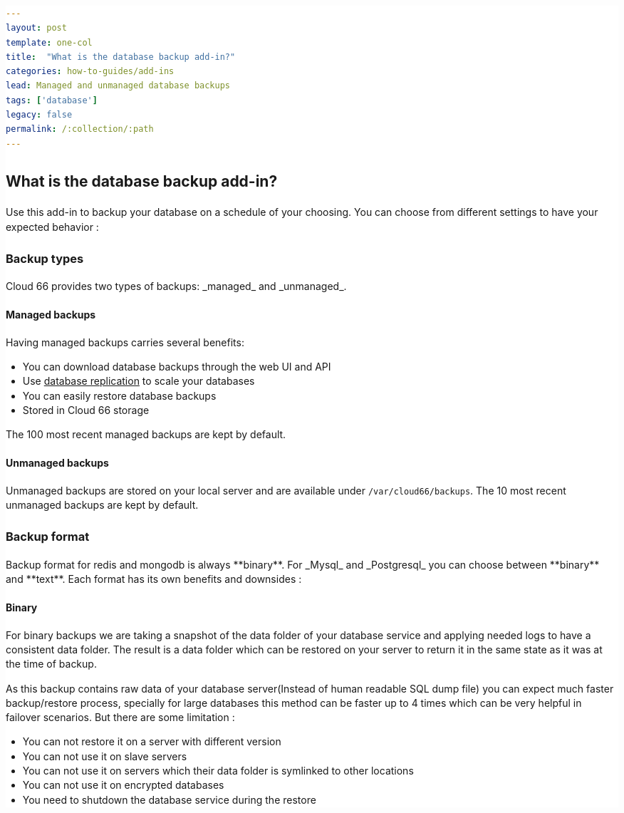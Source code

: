 ```yaml
---
layout: post
template: one-col
title:  "What is the database backup add-in?"
categories: how-to-guides/add-ins
lead: Managed and unmanaged database backups
tags: ['database']
legacy: false
permalink: /:collection/:path
---
```



<h2 id="intro">What is the database backup add-in?</h2>
Use this add-in to backup your database on a schedule of your choosing.  You can choose from different settings to have your expected behavior :

<h3 id="types">Backup types</h3>
Cloud 66 provides two types of backups: _managed_ and _unmanaged_.

<h4 id="managed">Managed backups</h4>
Having managed backups carries several benefits:

- You can download database backups through the web UI and API
- Use [database replication](/rails/tutorials/database-replication.html) to scale your databases
- You can easily restore database backups
- Stored in Cloud 66 storage

The 100 most recent managed backups are kept by default.

<h4 id="unmanaged">Unmanaged backups</h4>

Unmanaged backups are stored on your local server and are available under `/var/cloud66/backups`. The 10 most recent unmanaged backups are kept by default.

<h3 id="formats">Backup format</h3>
Backup format for redis and mongodb is always **binary**.  For _Mysql_ and _Postgresql_ you can choose between **binary** and **text**.
Each format has its own benefits and downsides : 

<h4 id="formatbinary">Binary</h4>
For binary backups we are taking a snapshot of the data folder of your database service and applying needed logs to have a consistent data folder. The result is a data folder which can be restored on your server to return it in the same state as it was at the time of backup. 

As this backup contains raw data of your database server(Instead of human readable SQL dump file) you can expect much faster backup/restore process, specially for large databases this method can be faster up to 4 times which can be very helpful in failover scenarios. But there are some limitation :

- You can not restore it on a server with different version
- You can not use it on slave servers
- You can not use it on servers which their data folder is symlinked to other locations
- You can not use it on encrypted databases 
- You need to shutdown the database service during the restore 

